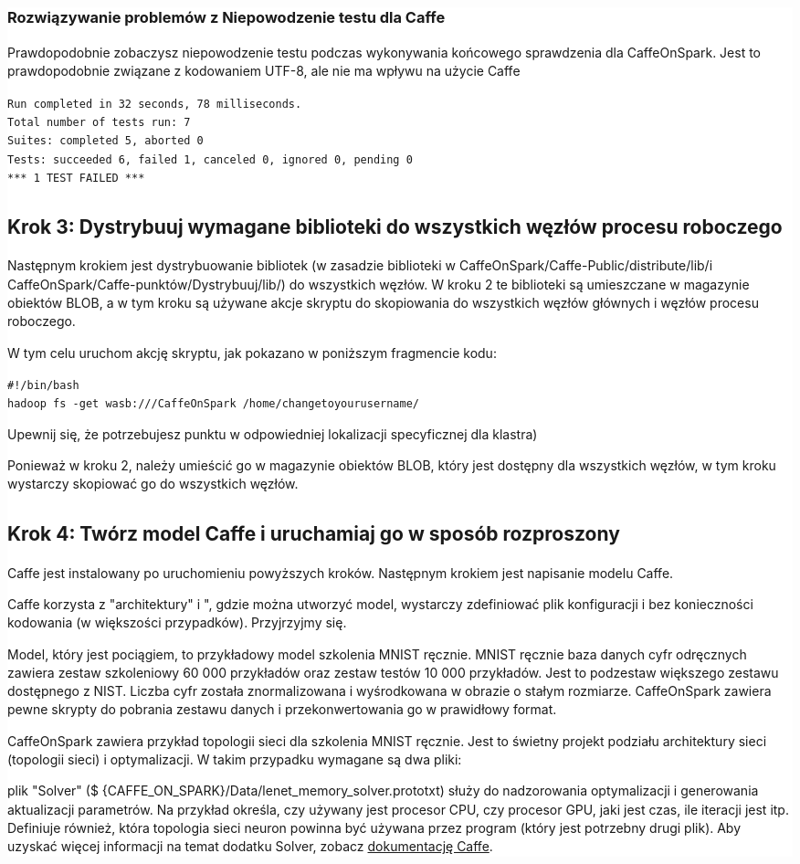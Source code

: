 ### <a name="troubleshooting-test-failure-for-caffe"></a>Rozwiązywanie problemów z Niepowodzenie testu dla Caffe

Prawdopodobnie zobaczysz niepowodzenie testu podczas wykonywania końcowego sprawdzenia dla CaffeOnSpark. Jest to prawdopodobnie związane z kodowaniem UTF-8, ale nie ma wpływu na użycie Caffe

    Run completed in 32 seconds, 78 milliseconds.
    Total number of tests run: 7
    Suites: completed 5, aborted 0
    Tests: succeeded 6, failed 1, canceled 0, ignored 0, pending 0
    *** 1 TEST FAILED ***

## <a name="step-3-distribute-the-required-libraries-to-all-the-worker-nodes"></a>Krok 3: Dystrybuuj wymagane biblioteki do wszystkich węzłów procesu roboczego

Następnym krokiem jest dystrybuowanie bibliotek (w zasadzie biblioteki w CaffeOnSpark/Caffe-Public/distribute/lib/i CaffeOnSpark/Caffe-punktów/Dystrybuuj/lib/) do wszystkich węzłów. W kroku 2 te biblioteki są umieszczane w magazynie obiektów BLOB, a w tym kroku są używane akcje skryptu do skopiowania do wszystkich węzłów głównych i węzłów procesu roboczego.

W tym celu uruchom akcję skryptu, jak pokazano w poniższym fragmencie kodu:

    #!/bin/bash
    hadoop fs -get wasb:///CaffeOnSpark /home/changetoyourusername/

Upewnij się, że potrzebujesz punktu w odpowiedniej lokalizacji specyficznej dla klastra)

Ponieważ w kroku 2, należy umieścić go w magazynie obiektów BLOB, który jest dostępny dla wszystkich węzłów, w tym kroku wystarczy skopiować go do wszystkich węzłów.

## <a name="step-4-compose-a-caffe-model-and-run-it-in-a-distributed-manner"></a>Krok 4: Twórz model Caffe i uruchamiaj go w sposób rozproszony

Caffe jest instalowany po uruchomieniu powyższych kroków. Następnym krokiem jest napisanie modelu Caffe. 

Caffe korzysta z "architektury" i ", gdzie można utworzyć model, wystarczy zdefiniować plik konfiguracji i bez konieczności kodowania (w większości przypadków). Przyjrzyjmy się. 

Model, który jest pociągiem, to przykładowy model szkolenia MNIST ręcznie. MNIST ręcznie baza danych cyfr odręcznych zawiera zestaw szkoleniowy 60 000 przykładów oraz zestaw testów 10 000 przykładów. Jest to podzestaw większego zestawu dostępnego z NIST. Liczba cyfr została znormalizowana i wyśrodkowana w obrazie o stałym rozmiarze. CaffeOnSpark zawiera pewne skrypty do pobrania zestawu danych i przekonwertowania go w prawidłowy format.

CaffeOnSpark zawiera przykład topologii sieci dla szkolenia MNIST ręcznie. Jest to świetny projekt podziału architektury sieci (topologii sieci) i optymalizacji. W takim przypadku wymagane są dwa pliki: 

plik "Solver" ($ {CAFFE_ON_SPARK}/Data/lenet_memory_solver.prototxt) służy do nadzorowania optymalizacji i generowania aktualizacji parametrów. Na przykład określa, czy używany jest procesor CPU, czy procesor GPU, jaki jest czas, ile iteracji jest itp. Definiuje również, która topologia sieci neuron powinna być używana przez program (który jest potrzebny drugi plik). Aby uzyskać więcej informacji na temat dodatku Solver, zobacz [dokumentację Caffe](https://caffe.berkeleyvision.org/tutorial/solver.html).
